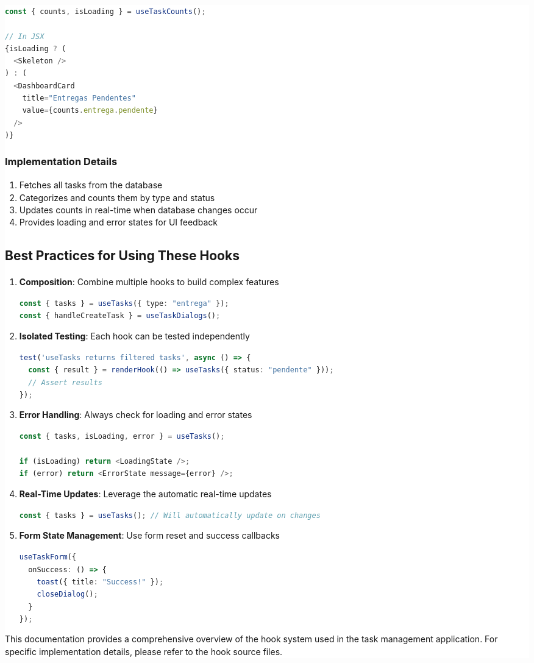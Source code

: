 ```typescript
const { counts, isLoading } = useTaskCounts();

// In JSX
{isLoading ? (
  <Skeleton />
) : (
  <DashboardCard 
    title="Entregas Pendentes" 
    value={counts.entrega.pendente} 
  />
)}
```

### Implementation Details

1. Fetches all tasks from the database
2. Categorizes and counts them by type and status
3. Updates counts in real-time when database changes occur
4. Provides loading and error states for UI feedback

## Best Practices for Using These Hooks

1. **Composition**: Combine multiple hooks to build complex features
   ```typescript
   const { tasks } = useTasks({ type: "entrega" });
   const { handleCreateTask } = useTaskDialogs();
   ```

2. **Isolated Testing**: Each hook can be tested independently
   ```typescript
   test('useTasks returns filtered tasks', async () => {
     const { result } = renderHook(() => useTasks({ status: "pendente" }));
     // Assert results
   });
   ```

3. **Error Handling**: Always check for loading and error states
   ```typescript
   const { tasks, isLoading, error } = useTasks();
   
   if (isLoading) return <LoadingState />;
   if (error) return <ErrorState message={error} />;
   ```

4. **Real-Time Updates**: Leverage the automatic real-time updates
   ```typescript
   const { tasks } = useTasks(); // Will automatically update on changes
   ```

5. **Form State Management**: Use form reset and success callbacks
   ```typescript
   useTaskForm({
     onSuccess: () => {
       toast({ title: "Success!" });
       closeDialog();
     }
   });
   ```

This documentation provides a comprehensive overview of the hook system used in the task management application. For specific implementation details, please refer to the hook source files.
